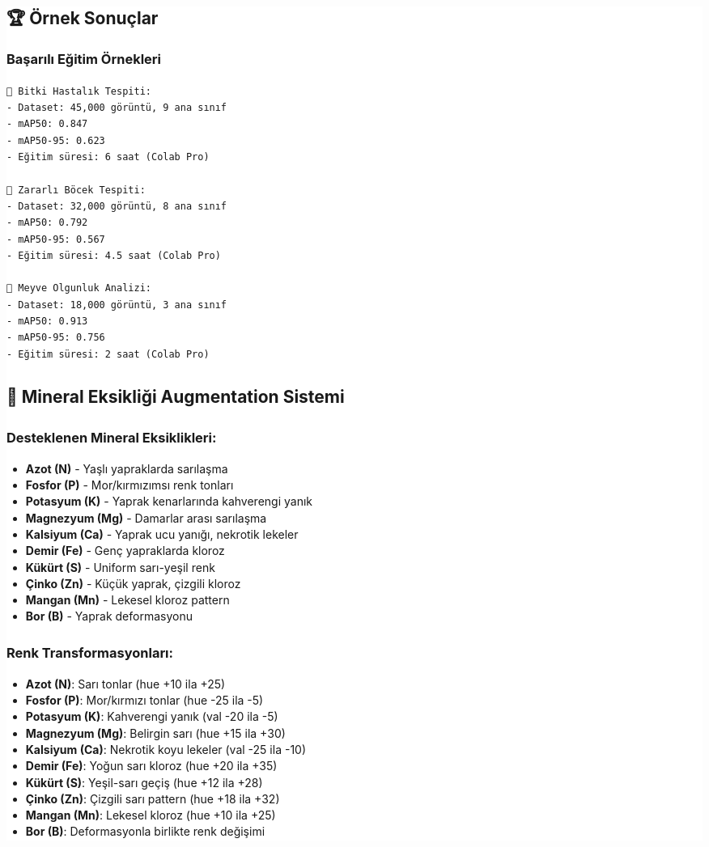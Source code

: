 ## 🏆 Örnek Sonuçlar

### Başarılı Eğitim Örnekleri

```
🌱 Bitki Hastalık Tespiti:
- Dataset: 45,000 görüntü, 9 ana sınıf
- mAP50: 0.847
- mAP50-95: 0.623
- Eğitim süresi: 6 saat (Colab Pro)

🐛 Zararlı Böcek Tespiti:
- Dataset: 32,000 görüntü, 8 ana sınıf  
- mAP50: 0.792
- mAP50-95: 0.567
- Eğitim süresi: 4.5 saat (Colab Pro)

🍎 Meyve Olgunluk Analizi:
- Dataset: 18,000 görüntü, 3 ana sınıf
- mAP50: 0.913
- mAP50-95: 0.756
- Eğitim süresi: 2 saat (Colab Pro)
```

## 🧪 Mineral Eksikliği Augmentation Sistemi

### Desteklenen Mineral Eksiklikleri:

- **Azot (N)** - Yaşlı yapraklarda sarılaşma
- **Fosfor (P)** - Mor/kırmızımsı renk tonları
- **Potasyum (K)** - Yaprak kenarlarında kahverengi yanık
- **Magnezyum (Mg)** - Damarlar arası sarılaşma
- **Kalsiyum (Ca)** - Yaprak ucu yanığı, nekrotik lekeler
- **Demir (Fe)** - Genç yapraklarda kloroz
- **Kükürt (S)** - Uniform sarı-yeşil renk
- **Çinko (Zn)** - Küçük yaprak, çizgili kloroz
- **Mangan (Mn)** - Lekesel kloroz pattern
- **Bor (B)** - Yaprak deformasyonu

### Renk Transformasyonları:

- **Azot (N)**: Sarı tonlar (hue +10 ila +25)
- **Fosfor (P)**: Mor/kırmızı tonlar (hue -25 ila -5)
- **Potasyum (K)**: Kahverengi yanık (val -20 ila -5)
- **Magnezyum (Mg)**: Belirgin sarı (hue +15 ila +30)
- **Kalsiyum (Ca)**: Nekrotik koyu lekeler (val -25 ila -10)
- **Demir (Fe)**: Yoğun sarı kloroz (hue +20 ila +35)
- **Kükürt (S)**: Yeşil-sarı geçiş (hue +12 ila +28)
- **Çinko (Zn)**: Çizgili sarı pattern (hue +18 ila +32)
- **Mangan (Mn)**: Lekesel kloroz (hue +10 ila +25)
- **Bor (B)**: Deformasyonla birlikte renk değişimi
